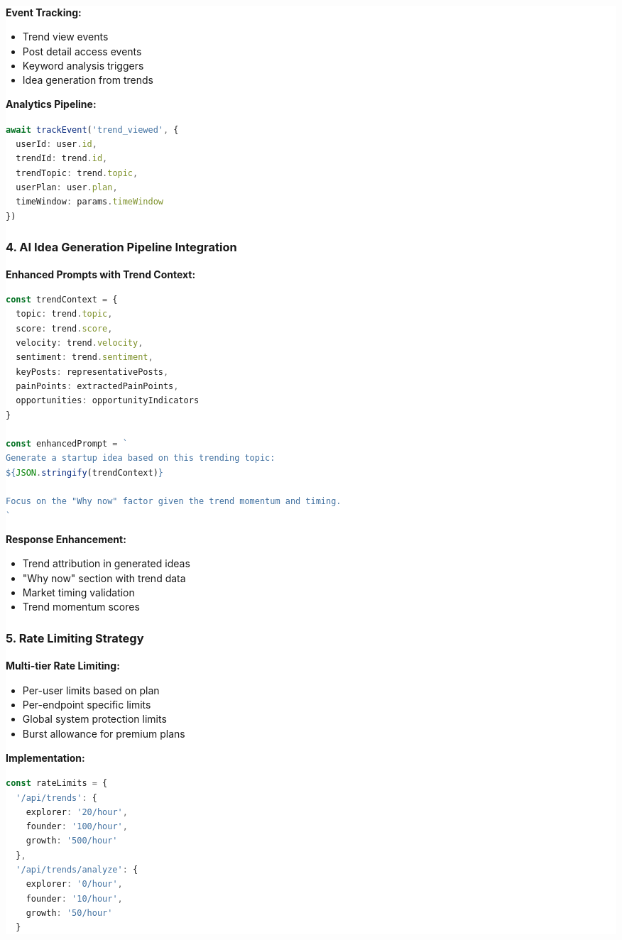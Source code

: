 **Event Tracking:**
- Trend view events
- Post detail access events
- Keyword analysis triggers
- Idea generation from trends

**Analytics Pipeline:**
```typescript
await trackEvent('trend_viewed', {
  userId: user.id,
  trendId: trend.id,
  trendTopic: trend.topic,
  userPlan: user.plan,
  timeWindow: params.timeWindow
})
```

### 4. AI Idea Generation Pipeline Integration

**Enhanced Prompts with Trend Context:**
```typescript
const trendContext = {
  topic: trend.topic,
  score: trend.score,
  velocity: trend.velocity,
  sentiment: trend.sentiment,
  keyPosts: representativePosts,
  painPoints: extractedPainPoints,
  opportunities: opportunityIndicators
}

const enhancedPrompt = `
Generate a startup idea based on this trending topic:
${JSON.stringify(trendContext)}

Focus on the "Why now" factor given the trend momentum and timing.
`
```

**Response Enhancement:**
- Trend attribution in generated ideas
- "Why now" section with trend data
- Market timing validation
- Trend momentum scores

### 5. Rate Limiting Strategy

**Multi-tier Rate Limiting:**
- Per-user limits based on plan
- Per-endpoint specific limits
- Global system protection limits
- Burst allowance for premium plans

**Implementation:**
```typescript
const rateLimits = {
  '/api/trends': {
    explorer: '20/hour',
    founder: '100/hour',
    growth: '500/hour'
  },
  '/api/trends/analyze': {
    explorer: '0/hour',
    founder: '10/hour', 
    growth: '50/hour'
  }
```